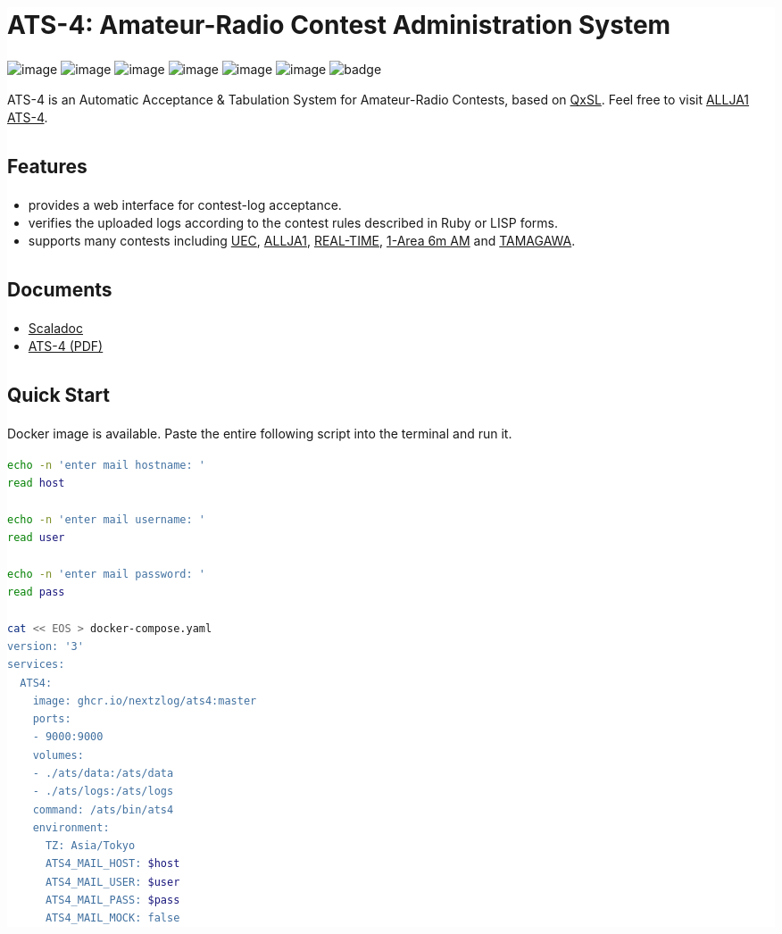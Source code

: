 ATS-4: Amateur-Radio Contest Administration System
====

![image](https://img.shields.io/badge/sbt-1.10.0-red.svg)
![image](https://img.shields.io/badge/Java-JDK11-red.svg)
![image](https://img.shields.io/badge/Scala-2.13-orange.svg)
![image](https://img.shields.io/badge/JRuby-9.3-orange.svg)
![image](https://img.shields.io/badge/PlayFramework-2.9-blueviolet.svg)
![image](https://img.shields.io/badge/license-GPL3-darkblue.svg)
![badge](https://github.com/nextzlog/ats4/actions/workflows/build.yaml/badge.svg)

ATS-4 is an Automatic Acceptance & Tabulation System for Amateur-Radio Contests, based on [QxSL](https://github.com/autodyne/qxsl).
Feel free to visit [ALLJA1 ATS-4](https://allja1.org).

## Features

- provides a web interface for contest-log acceptance.
- verifies the uploaded logs according to the contest rules described in Ruby or LISP forms.
- supports many contests including [UEC](https://www.ja1zgp.com/uectest_public_info), [ALLJA1](https://ja1zlo.u-tokyo.org/allja1), [REAL-TIME](https://ja1zlo.u-tokyo.org/rt/rt1.html), [1-Area 6m AM](https://6mnet.jp/mannaka/blog) and [TAMAGAWA](http://apollo.c.ooco.jp).

## Documents

- [Scaladoc](https://nextzlog.github.io/ats4/api)
- [ATS-4 (PDF)](https://nextzlog.dev/ats4.pdf)

## Quick Start

Docker image is available.
Paste the entire following script into the terminal and run it.

```sh
echo -n 'enter mail hostname: '
read host

echo -n 'enter mail username: '
read user

echo -n 'enter mail password: '
read pass

cat << EOS > docker-compose.yaml
version: '3'
services:
  ATS4:
    image: ghcr.io/nextzlog/ats4:master
    ports:
    - 9000:9000
    volumes:
    - ./ats/data:/ats/data
    - ./ats/logs:/ats/logs
    command: /ats/bin/ats4
    environment:
      TZ: Asia/Tokyo
      ATS4_MAIL_HOST: $host
      ATS4_MAIL_USER: $user
      ATS4_MAIL_PASS: $pass
      ATS4_MAIL_MOCK: false
```